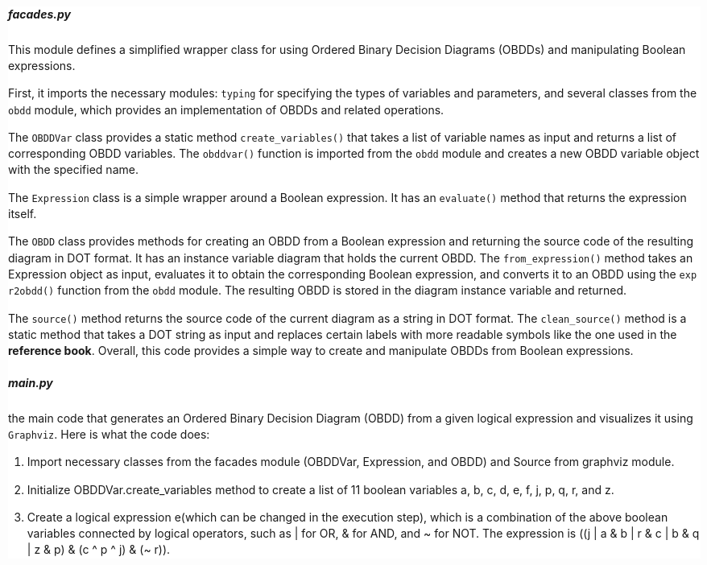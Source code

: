 ##### _facades.py_

This module defines a simplified wrapper class for using Ordered Binary Decision Diagrams (OBDDs) and manipulating
Boolean
expressions.

First, it imports the necessary modules: `typing` for specifying the types of variables and parameters, and several
classes from the `obdd` module, which provides an implementation of OBDDs and related operations.

The `OBDDVar` class provides a static method `create_variables()` that takes a list of variable names as input and
returns a
list of corresponding OBDD variables. The `obddvar()` function is imported from the `obdd` module and creates a new OBDD
variable object with the specified name.

The `Expression` class is a simple wrapper around a Boolean expression. It has an `evaluate()` method that returns the
expression itself.

The `OBDD` class provides methods for creating an OBDD from a Boolean expression and returning the source code of the
resulting diagram in DOT format. It has an instance variable diagram that holds the current OBDD.
The `from_expression()`
method takes an Expression object as input, evaluates it to obtain the corresponding Boolean expression, and converts it
to an OBDD using the `expr2obdd()` function from the `obdd` module. The resulting OBDD is stored in the diagram instance
variable and returned.

The `source()` method returns the source code of the current diagram as a string in DOT format. The `clean_source()`
method
is a static method that takes a DOT string as input and replaces certain labels with more readable symbols like the one
used in the **reference book**.
Overall, this code provides a simple way to create and manipulate OBDDs from Boolean expressions.

##### _main.py_

the main code that generates an Ordered Binary Decision Diagram (OBDD) from a given logical expression and visualizes it
using `Graphviz`. Here is what the code does:

1. Import necessary classes from the facades module (OBDDVar, Expression, and OBDD) and Source from graphviz module.

2. Initialize OBDDVar.create_variables method to create a list of 11 boolean variables a, b, c, d, e, f, j, p, q, r, and
   z.

3. Create a logical expression e(which can be changed in the execution step), which is a combination of the above
   boolean variables connected by logical operators,
   such as | for OR, & for AND, and ~ for NOT. The expression is ((j | a & b | r & c | b & q | z & p) & (c ^ p ^ j) & (~
   r)).
